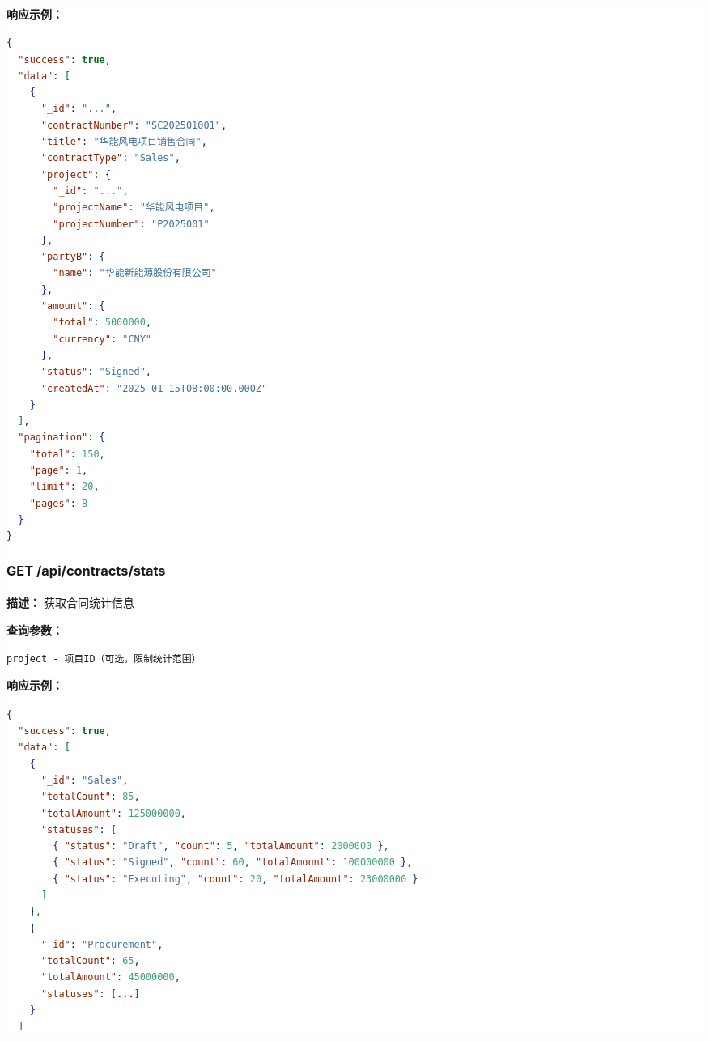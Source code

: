 **响应示例：**
```json
{
  "success": true,
  "data": [
    {
      "_id": "...",
      "contractNumber": "SC202501001",
      "title": "华能风电项目销售合同",
      "contractType": "Sales",
      "project": {
        "_id": "...",
        "projectName": "华能风电项目",
        "projectNumber": "P2025001"
      },
      "partyB": {
        "name": "华能新能源股份有限公司"
      },
      "amount": {
        "total": 5000000,
        "currency": "CNY"
      },
      "status": "Signed",
      "createdAt": "2025-01-15T08:00:00.000Z"
    }
  ],
  "pagination": {
    "total": 150,
    "page": 1,
    "limit": 20,
    "pages": 8
  }
}
```

### GET /api/contracts/stats

**描述：** 获取合同统计信息

**查询参数：**
```
project - 项目ID（可选，限制统计范围）
```

**响应示例：**
```json
{
  "success": true,
  "data": [
    {
      "_id": "Sales",
      "totalCount": 85,
      "totalAmount": 125000000,
      "statuses": [
        { "status": "Draft", "count": 5, "totalAmount": 2000000 },
        { "status": "Signed", "count": 60, "totalAmount": 100000000 },
        { "status": "Executing", "count": 20, "totalAmount": 23000000 }
      ]
    },
    {
      "_id": "Procurement",
      "totalCount": 65,
      "totalAmount": 45000000,
      "statuses": [...]
    }
  ]
```